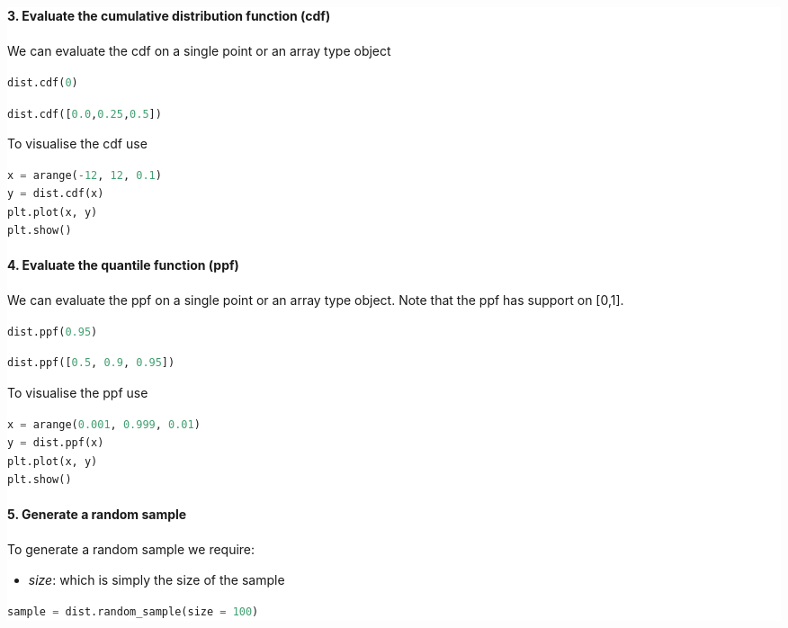 #### 3. Evaluate the cumulative distribution function (cdf)
We can evaluate the cdf on a single point or an array type object
```python
dist.cdf(0)
```

```python
dist.cdf([0.0,0.25,0.5])
```

To visualise the cdf use

```python
x = arange(-12, 12, 0.1)
y = dist.cdf(x)
plt.plot(x, y)
plt.show()
```

#### 4. Evaluate the quantile function (ppf)
We can evaluate the ppf on a single point or an array type object. Note that the ppf has support on [0,1].
```python
dist.ppf(0.95)
```

```python
dist.ppf([0.5, 0.9, 0.95])
```

To visualise the ppf use
```python
x = arange(0.001, 0.999, 0.01)
y = dist.ppf(x)
plt.plot(x, y)
plt.show()
```

#### 5. Generate a random sample

To generate a random sample we require:
- *size*: which is simply the size of the sample

```python
sample = dist.random_sample(size = 100)
```